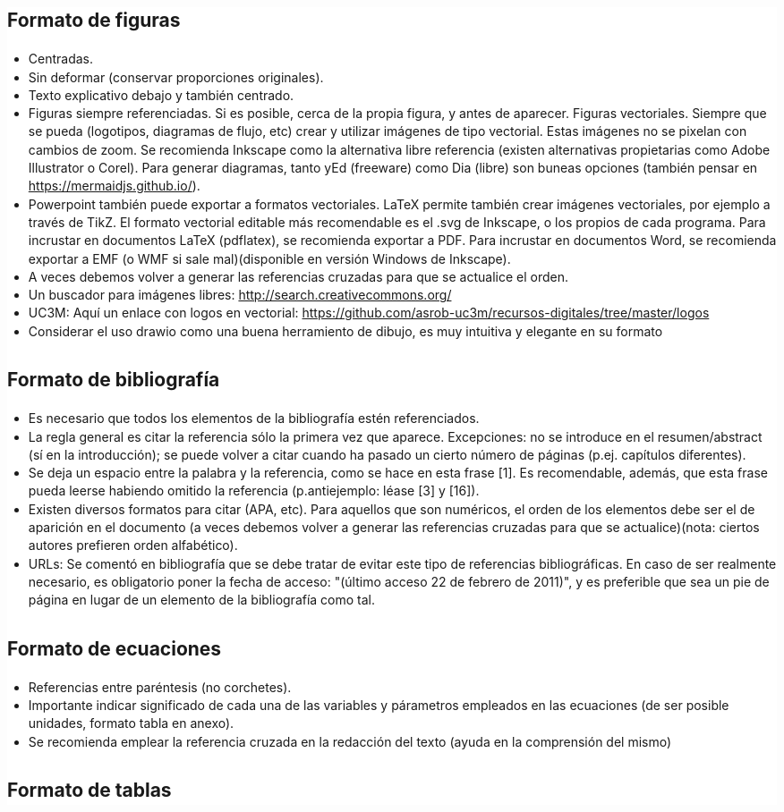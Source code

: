 ## Formato de figuras

- Centradas.
- Sin deformar (conservar proporciones originales).
- Texto explicativo debajo y también centrado.
- Figuras siempre referenciadas. Si es posible, cerca de la propia figura, y antes de aparecer.
Figuras vectoriales. Siempre que se pueda (logotipos, diagramas de flujo, etc) crear y utilizar imágenes de tipo vectorial. Estas imágenes no se pixelan con cambios de zoom. Se recomienda Inkscape como la alternativa libre referencia (existen alternativas propietarias como Adobe Illustrator o Corel). Para generar diagramas, tanto yEd (freeware) como Dia (libre) son buneas opciones (también pensar en https://mermaidjs.github.io/). 
- Powerpoint también puede exportar a formatos vectoriales. LaTeX permite también crear imágenes vectoriales, por ejemplo a través de TikZ. El formato vectorial editable más recomendable es el .svg de Inkscape, o los propios de cada programa. Para incrustar en documentos LaTeX (pdflatex), se recomienda exportar a PDF. Para incrustar en documentos Word, se recomienda exportar a EMF (o WMF si sale mal)(disponible en versión Windows de Inkscape).
- A veces debemos volver a generar las referencias cruzadas para que se actualice el orden.
- Un buscador para imágenes libres: http://search.creativecommons.org/
- UC3M: Aquí un enlace con logos en vectorial: https://github.com/asrob-uc3m/recursos-digitales/tree/master/logos
- Considerar el uso drawio como una buena herramiento de dibujo, es muy intuitiva y elegante en su formato

## Formato de bibliografía

- Es necesario que todos los elementos de la bibliografía estén referenciados.
- La regla general es citar la referencia sólo la primera vez que aparece. Excepciones: no se introduce en el resumen/abstract (sí en la introducción); se puede volver a citar cuando ha pasado un cierto número de páginas (p.ej. capítulos diferentes).
- Se deja un espacio entre la palabra y la referencia, como se hace en esta frase [1]. Es recomendable, además, que esta frase pueda leerse habiendo omitido la referencia (p.antiejemplo: léase [3] y [16]).
- Existen diversos formatos para citar (APA, etc). Para aquellos que son numéricos, el orden de los elementos debe ser el de aparición en el documento (a veces debemos volver a generar las referencias cruzadas para que se actualice)(nota: ciertos autores prefieren orden alfabético).
- URLs: Se comentó en bibliografía que se debe tratar de evitar este tipo de referencias bibliográficas. En caso de ser realmente necesario, es obligatorio poner la fecha de acceso: "(último acceso 22 de febrero de 2011)", y es preferible que sea un pie de página en lugar de un elemento de la bibliografía como tal.

## Formato de ecuaciones

- Referencias entre paréntesis (no corchetes).
- Importante indicar significado de cada una de las variables y párametros empleados en las ecuaciones (de ser posible unidades, formato tabla en anexo).
- Se recomienda emplear la referencia cruzada en la redacción del texto (ayuda en la comprensión del mismo)

## Formato de tablas
